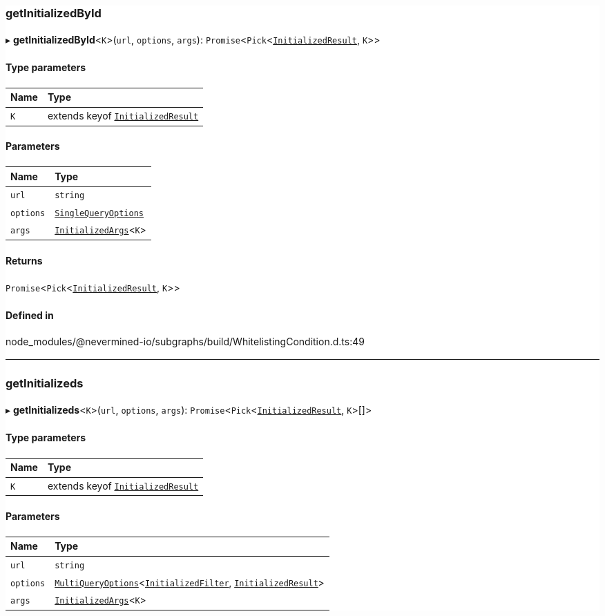 ### getInitializedById

▸ **getInitializedById**<`K`\>(`url`, `options`, `args`): `Promise`<`Pick`<[`InitializedResult`](subgraphs.WhitelistingCondition.md#initializedresult), `K`\>\>

#### Type parameters

| Name | Type                                                                                      |
| :--- | :---------------------------------------------------------------------------------------- |
| `K`  | extends keyof [`InitializedResult`](subgraphs.WhitelistingCondition.md#initializedresult) |

#### Parameters

| Name      | Type                                                                          |
| :-------- | :---------------------------------------------------------------------------- |
| `url`     | `string`                                                                      |
| `options` | [`SingleQueryOptions`](subgraphs.WhitelistingCondition.md#singlequeryoptions) |
| `args`    | [`InitializedArgs`](subgraphs.WhitelistingCondition.md#initializedargs)<`K`\> |

#### Returns

`Promise`<`Pick`<[`InitializedResult`](subgraphs.WhitelistingCondition.md#initializedresult), `K`\>\>

#### Defined in

node_modules/@nevermined-io/subgraphs/build/WhitelistingCondition.d.ts:49

---

### getInitializeds

▸ **getInitializeds**<`K`\>(`url`, `options`, `args`): `Promise`<`Pick`<[`InitializedResult`](subgraphs.WhitelistingCondition.md#initializedresult), `K`\>[]\>

#### Type parameters

| Name | Type                                                                                      |
| :--- | :---------------------------------------------------------------------------------------- |
| `K`  | extends keyof [`InitializedResult`](subgraphs.WhitelistingCondition.md#initializedresult) |

#### Parameters

| Name      | Type                                                                                                                                                                                                                                   |
| :-------- | :------------------------------------------------------------------------------------------------------------------------------------------------------------------------------------------------------------------------------------- |
| `url`     | `string`                                                                                                                                                                                                                               |
| `options` | [`MultiQueryOptions`](subgraphs.WhitelistingCondition.md#multiqueryoptions)<[`InitializedFilter`](subgraphs.WhitelistingCondition.md#initializedfilter), [`InitializedResult`](subgraphs.WhitelistingCondition.md#initializedresult)\> |
| `args`    | [`InitializedArgs`](subgraphs.WhitelistingCondition.md#initializedargs)<`K`\>                                                                                                                                                          |

